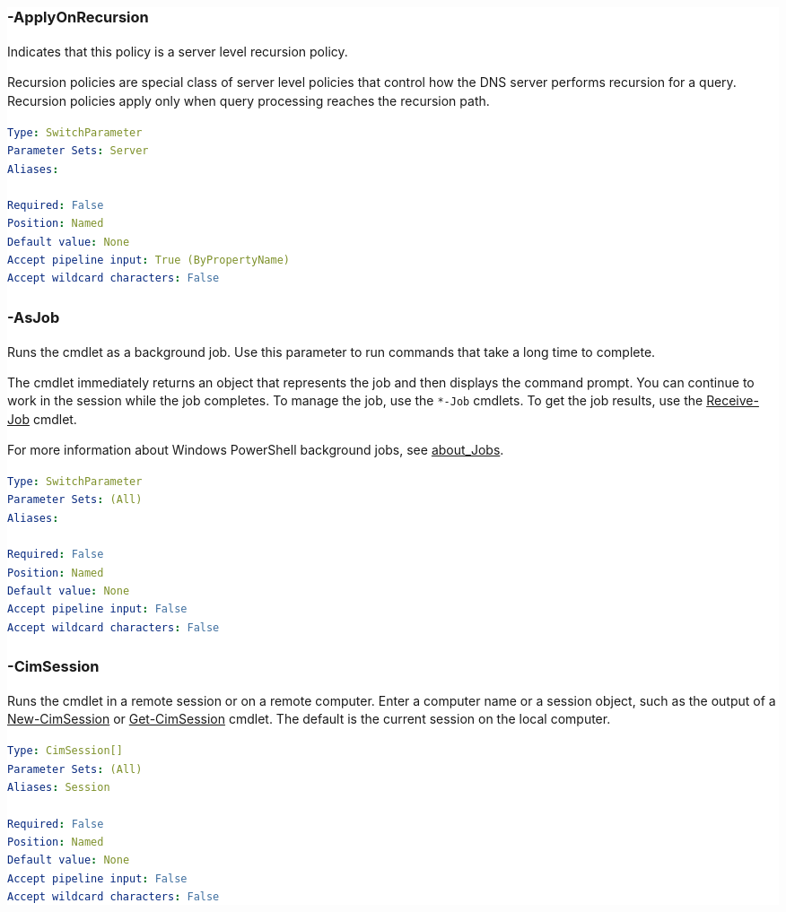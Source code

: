 ### -ApplyOnRecursion
Indicates that this policy is a server level recursion policy.

Recursion policies are special class of server level policies that control how the DNS server performs recursion for a query.
Recursion policies apply only when query processing reaches the recursion path.

```yaml
Type: SwitchParameter
Parameter Sets: Server
Aliases: 

Required: False
Position: Named
Default value: None
Accept pipeline input: True (ByPropertyName)
Accept wildcard characters: False
```

### -AsJob
Runs the cmdlet as a background job. Use this parameter to run commands that take a long time to complete. 

The cmdlet immediately returns an object that represents the job and then displays the command prompt. 
You can continue to work in the session while the job completes. 
To manage the job, use the `*-Job` cmdlets. 
To get the job results, use the [Receive-Job](https://go.microsoft.com/fwlink/?LinkID=113372) cmdlet. 

For more information about Windows PowerShell background jobs, see [about_Jobs](https://go.microsoft.com/fwlink/?LinkID=113251).

```yaml
Type: SwitchParameter
Parameter Sets: (All)
Aliases: 

Required: False
Position: Named
Default value: None
Accept pipeline input: False
Accept wildcard characters: False
```

### -CimSession
Runs the cmdlet in a remote session or on a remote computer.
Enter a computer name or a session object, such as the output of a [New-CimSession](https://go.microsoft.com/fwlink/p/?LinkId=227967) or [Get-CimSession](https://go.microsoft.com/fwlink/p/?LinkId=227966) cmdlet.
The default is the current session on the local computer.

```yaml
Type: CimSession[]
Parameter Sets: (All)
Aliases: Session

Required: False
Position: Named
Default value: None
Accept pipeline input: False
Accept wildcard characters: False
```
